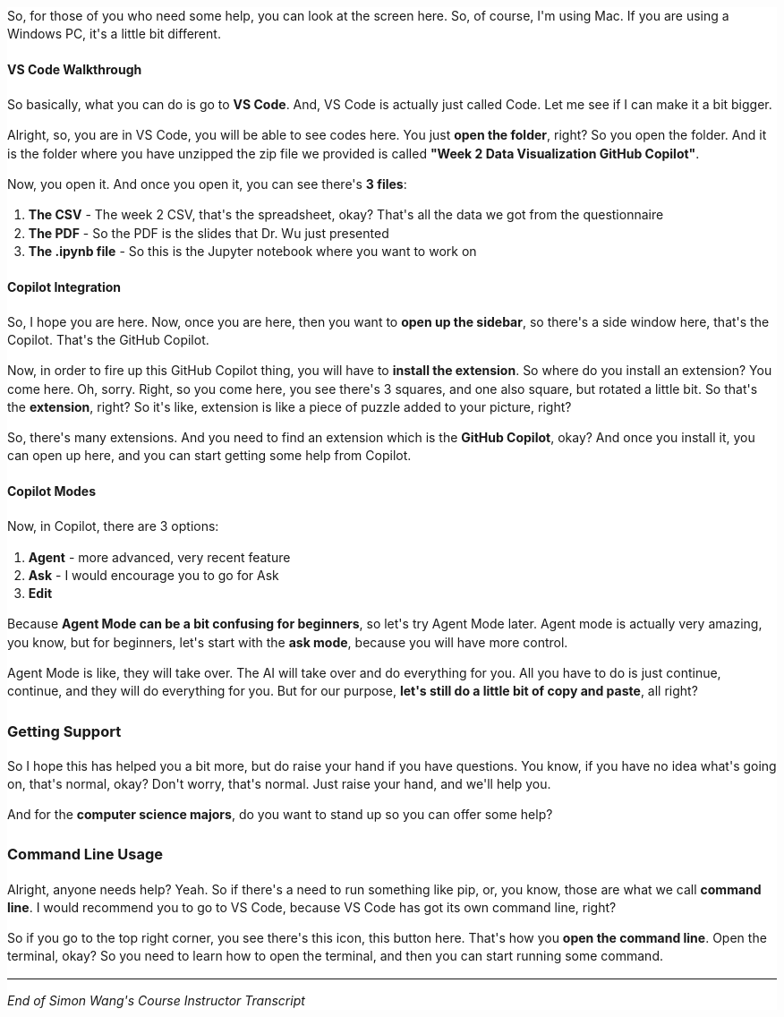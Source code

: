 So, for those of you who need some help, you can look at the screen here. So, of course, I'm using Mac. If you are using a Windows PC, it's a little bit different.

#### VS Code Walkthrough
So basically, what you can do is go to **VS Code**. And, VS Code is actually just called Code. Let me see if I can make it a bit bigger.

Alright, so, you are in VS Code, you will be able to see codes here. You just **open the folder**, right? So you open the folder. And it is the folder where you have unzipped the zip file we provided is called **"Week 2 Data Visualization GitHub Copilot"**.

Now, you open it. And once you open it, you can see there's **3 files**:
1. **The CSV** - The week 2 CSV, that's the spreadsheet, okay? That's all the data we got from the questionnaire
2. **The PDF** - So the PDF is the slides that Dr. Wu just presented
3. **The .ipynb file** - So this is the Jupyter notebook where you want to work on

#### Copilot Integration
So, I hope you are here. Now, once you are here, then you want to **open up the sidebar**, so there's a side window here, that's the Copilot. That's the GitHub Copilot.

Now, in order to fire up this GitHub Copilot thing, you will have to **install the extension**. So where do you install an extension? You come here. Oh, sorry. Right, so you come here, you see there's 3 squares, and one also square, but rotated a little bit. So that's the **extension**, right? So it's like, extension is like a piece of puzzle added to your picture, right?

So, there's many extensions. And you need to find an extension which is the **GitHub Copilot**, okay? And once you install it, you can open up here, and you can start getting some help from Copilot.

#### Copilot Modes
Now, in Copilot, there are 3 options:
1. **Agent** - more advanced, very recent feature
2. **Ask** - I would encourage you to go for Ask
3. **Edit**

Because **Agent Mode can be a bit confusing for beginners**, so let's try Agent Mode later. Agent mode is actually very amazing, you know, but for beginners, let's start with the **ask mode**, because you will have more control.

Agent Mode is like, they will take over. The AI will take over and do everything for you. All you have to do is just continue, continue, and they will do everything for you. But for our purpose, **let's still do a little bit of copy and paste**, all right?

### Getting Support
So I hope this has helped you a bit more, but do raise your hand if you have questions. You know, if you have no idea what's going on, that's normal, okay? Don't worry, that's normal. Just raise your hand, and we'll help you.

And for the **computer science majors**, do you want to stand up so you can offer some help?

### Command Line Usage
Alright, anyone needs help? Yeah. So if there's a need to run something like pip, or, you know, those are what we call **command line**. I would recommend you to go to VS Code, because VS Code has got its own command line, right?

So if you go to the top right corner, you see there's this icon, this button here. That's how you **open the command line**. Open the terminal, okay? So you need to learn how to open the terminal, and then you can start running some command.

---

*End of Simon Wang's Course Instructor Transcript*
